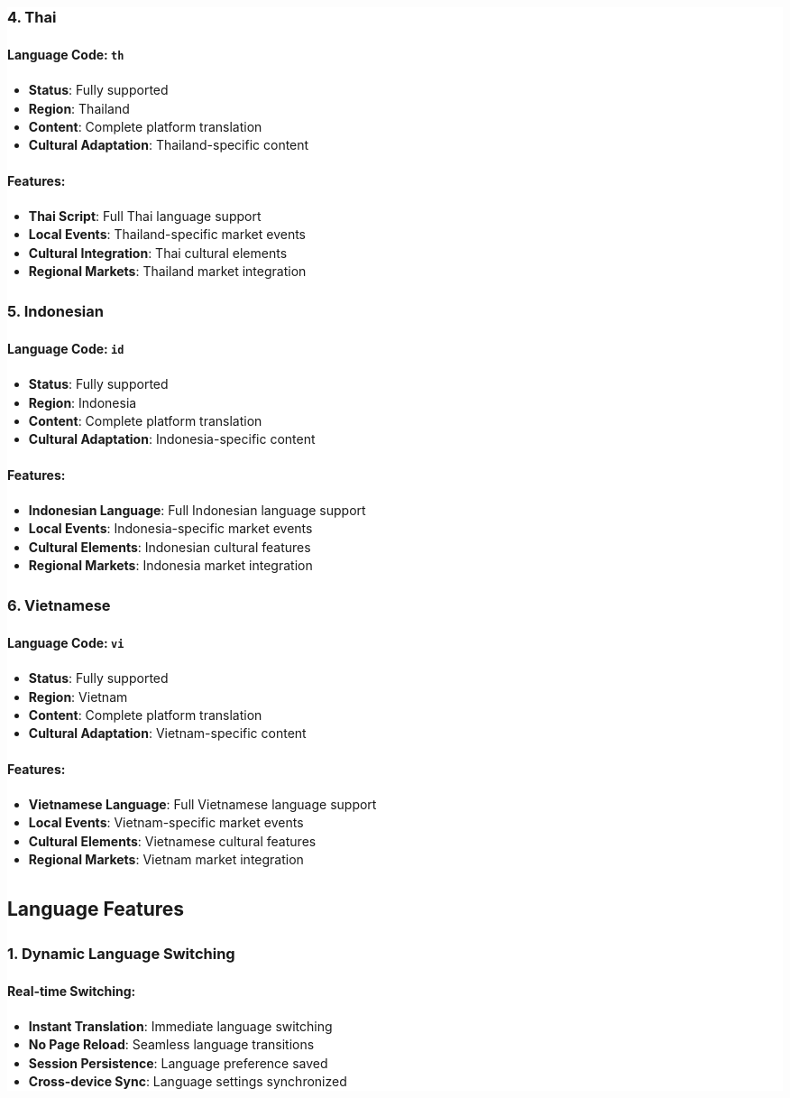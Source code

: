 ### 4. Thai

#### Language Code: `th`
- **Status**: Fully supported
- **Region**: Thailand
- **Content**: Complete platform translation
- **Cultural Adaptation**: Thailand-specific content

#### Features:
- **Thai Script**: Full Thai language support
- **Local Events**: Thailand-specific market events
- **Cultural Integration**: Thai cultural elements
- **Regional Markets**: Thailand market integration

### 5. Indonesian

#### Language Code: `id`
- **Status**: Fully supported
- **Region**: Indonesia
- **Content**: Complete platform translation
- **Cultural Adaptation**: Indonesia-specific content

#### Features:
- **Indonesian Language**: Full Indonesian language support
- **Local Events**: Indonesia-specific market events
- **Cultural Elements**: Indonesian cultural features
- **Regional Markets**: Indonesia market integration

### 6. Vietnamese

#### Language Code: `vi`
- **Status**: Fully supported
- **Region**: Vietnam
- **Content**: Complete platform translation
- **Cultural Adaptation**: Vietnam-specific content

#### Features:
- **Vietnamese Language**: Full Vietnamese language support
- **Local Events**: Vietnam-specific market events
- **Cultural Elements**: Vietnamese cultural features
- **Regional Markets**: Vietnam market integration

## Language Features

### 1. Dynamic Language Switching

#### Real-time Switching:
- **Instant Translation**: Immediate language switching
- **No Page Reload**: Seamless language transitions
- **Session Persistence**: Language preference saved
- **Cross-device Sync**: Language settings synchronized
